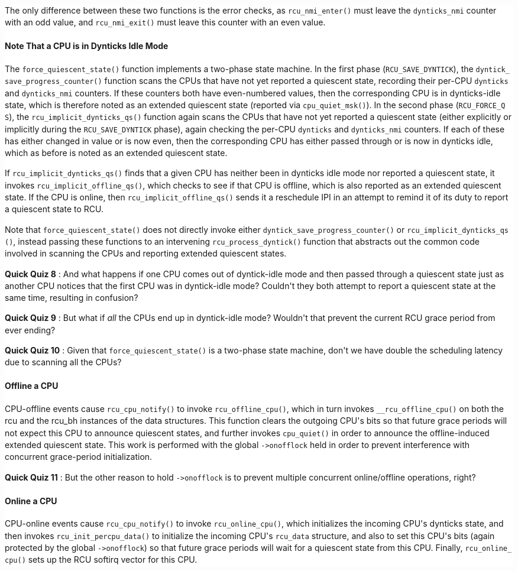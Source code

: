 The only difference between these two functions is the error checks, as `rcu_nmi_enter()` must leave the `dynticks_nmi` counter with an odd value, and `rcu_nmi_exit()` must leave this counter with an even value. 

####  Note That a CPU is in Dynticks Idle Mode

The `force_quiescent_state()` function implements a two-phase state machine. In the first phase (`RCU_SAVE_DYNTICK`), the `dyntick_save_progress_counter()` function scans the CPUs that have not yet reported a quiescent state, recording their per-CPU `dynticks` and `dynticks_nmi` counters. If these counters both have even-numbered values, then the corresponding CPU is in dynticks-idle state, which is therefore noted as an extended quiescent state (reported via `cpu_quiet_msk()`). In the second phase (`RCU_FORCE_QS`), the `rcu_implicit_dynticks_qs()` function again scans the CPUs that have not yet reported a quiescent state (either explicitly or implicitly during the `RCU_SAVE_DYNTICK` phase), again checking the per-CPU `dynticks` and `dynticks_nmi` counters. If each of these has either changed in value or is now even, then the corresponding CPU has either passed through or is now in dynticks idle, which as before is noted as an extended quiescent state. 

If `rcu_implicit_dynticks_qs()` finds that a given CPU has neither been in dynticks idle mode nor reported a quiescent state, it invokes `rcu_implicit_offline_qs()`, which checks to see if that CPU is offline, which is also reported as an extended quiescent state. If the CPU is online, then `rcu_implicit_offline_qs()` sends it a reschedule IPI in an attempt to remind it of its duty to report a quiescent state to RCU. 

Note that `force_quiescent_state()` does not directly invoke either `dyntick_save_progress_counter()` or `rcu_implicit_dynticks_qs()`, instead passing these functions to an intervening `rcu_process_dyntick()` function that abstracts out the common code involved in scanning the CPUs and reporting extended quiescent states. 

**Quick Quiz 8** : And what happens if one CPU comes out of dyntick-idle mode and then passed through a quiescent state just as another CPU notices that the first CPU was in dyntick-idle mode? Couldn't they both attempt to report a quiescent state at the same time, resulting in confusion? 

**Quick Quiz 9** : But what if _all_ the CPUs end up in dyntick-idle mode? Wouldn't that prevent the current RCU grace period from ever ending? 

**Quick Quiz 10** : Given that `force_quiescent_state()` is a two-phase state machine, don't we have double the scheduling latency due to scanning all the CPUs? 

####  Offline a CPU

CPU-offline events cause `rcu_cpu_notify()` to invoke `rcu_offline_cpu()`, which in turn invokes `__rcu_offline_cpu()` on both the rcu and the rcu_bh instances of the data structures. This function clears the outgoing CPU's bits so that future grace periods will not expect this CPU to announce quiescent states, and further invokes `cpu_quiet()` in order to announce the offline-induced extended quiescent state. This work is performed with the global `->onofflock` held in order to prevent interference with concurrent grace-period initialization. 

**Quick Quiz 11** : But the other reason to hold `->onofflock` is to prevent multiple concurrent online/offline operations, right? 

####  Online a CPU

CPU-online events cause `rcu_cpu_notify()` to invoke `rcu_online_cpu()`, which initializes the incoming CPU's dynticks state, and then invokes `rcu_init_percpu_data()` to initialize the incoming CPU's `rcu_data` structure, and also to set this CPU's bits (again protected by the global `->onofflock`) so that future grace periods will wait for a quiescent state from this CPU. Finally, `rcu_online_cpu()` sets up the RCU softirq vector for this CPU. 
